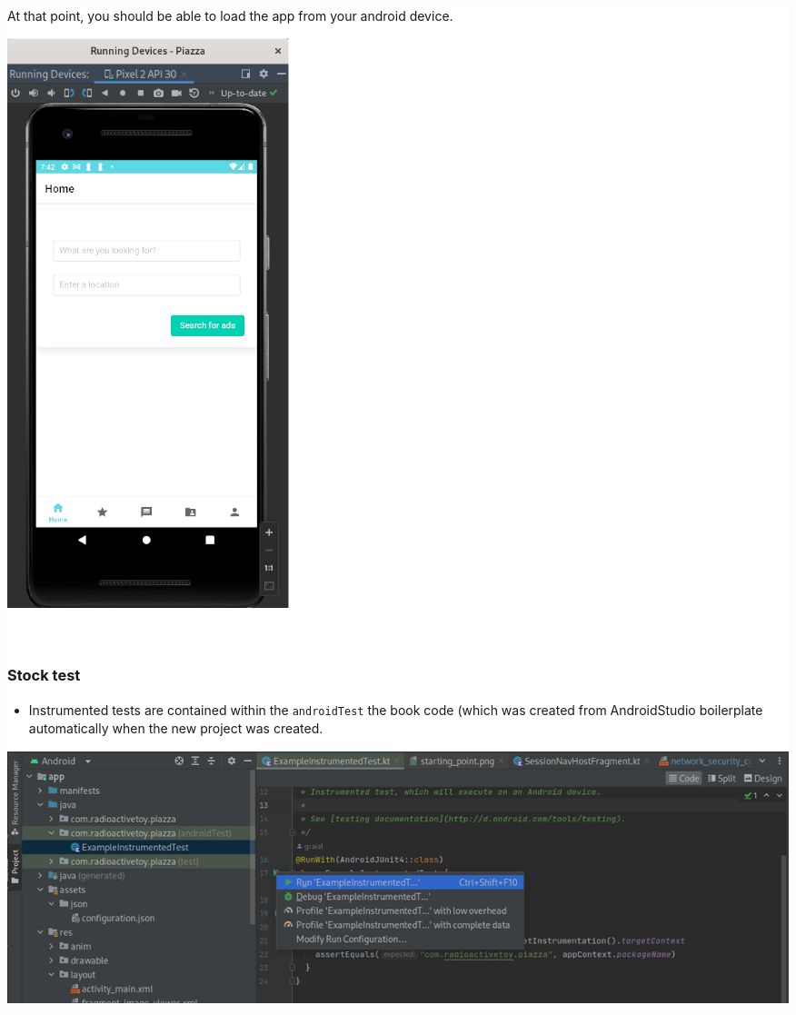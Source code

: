 At that point, you should be able to load the app from your android device. 

![Starting app](/assets/img/rails-codex/initial-app.png) 


<br>

### Stock test
- Instrumented tests are contained within the `androidTest` the book code (which was created from AndroidStudio boilerplate automatically when the new project was created.

![Default test created on install](/assets/img/rails-codex/example-instrmented-test.png) 
